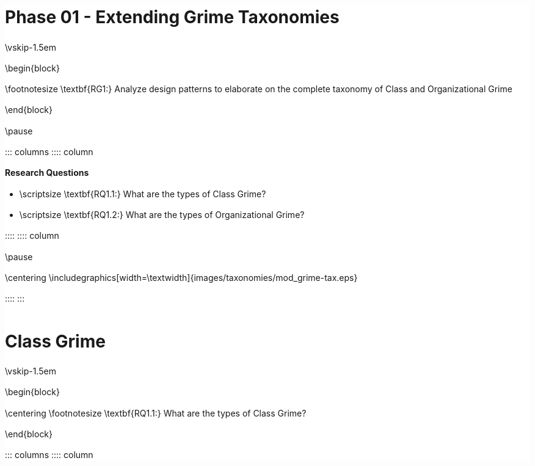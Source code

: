 













# Phase 01 - Extending Grime Taxonomies 

\vskip-1.5em

\begin{block}

\footnotesize
\textbf{RG1:} Analyze design patterns to elaborate on the complete taxonomy of Class and Organizational Grime

\end{block}

\pause

::: columns
:::: column



**Research Questions**

* \scriptsize \textbf{RQ1.1:} What are the types of Class Grime?

* \scriptsize \textbf{RQ1.2:} What are the types of Organizational Grime?

::::
:::: column

\pause

\centering
\includegraphics[width=\textwidth]{images/taxonomies/mod_grime-tax.eps}

::::
:::



# Class Grime 

\vskip-1.5em

\begin{block}

\centering
\footnotesize
\textbf{RQ1.1:} What are the types of Class Grime?

\end{block}

::: columns
:::: column
